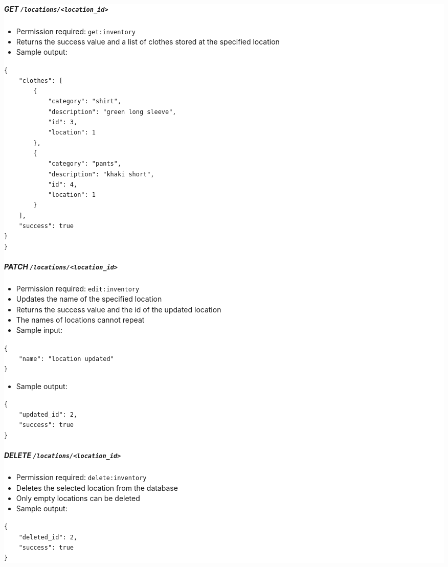 ##### GET `/locations/<location_id>`

- Permission required: `get:inventory`
- Returns the success value and a list of clothes stored at the specified location
- Sample output:
```
{
    "clothes": [
        {
            "category": "shirt",
            "description": "green long sleeve",
            "id": 3,
            "location": 1
        },
        {
            "category": "pants",
            "description": "khaki short",
            "id": 4,
            "location": 1
        }
    ],
    "success": true
}
}
```

##### PATCH `/locations/<location_id>`

- Permission required: `edit:inventory`
- Updates the name of the specified location
- Returns the success value and the id of the updated location
- The names of locations cannot repeat
- Sample input:
```
{
    "name": "location updated"
}
```
- Sample output:
```
{
    "updated_id": 2,
    "success": true
}
```

##### DELETE `/locations/<location_id>`

- Permission required: `delete:inventory`
- Deletes the selected location from the database
- Only empty locations can be deleted
- Sample output:
```
{
    "deleted_id": 2,
    "success": true
}
```
